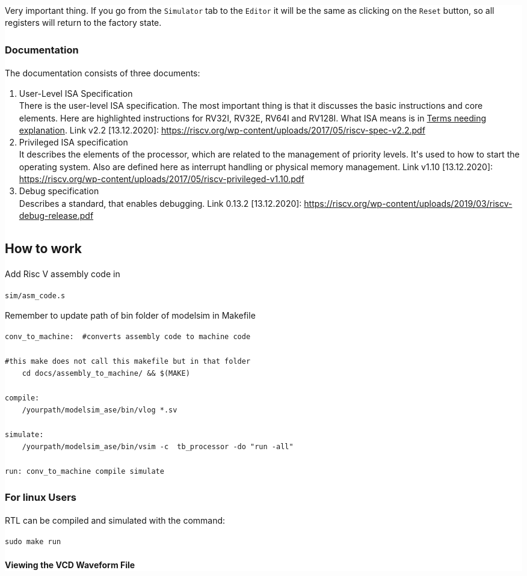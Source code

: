 Very important thing. If you go from the `Simulator` tab to the `Editor` it will be the same as clicking on the `Reset` button, so all registers will return to the factory state.

### Documentation
The documentation consists of three documents:
1. User-Level ISA Specification <br/>
There is the user-level ISA specification. The most important thing is that it discusses the basic instructions and core elements. Here are highlighted instructions for RV32I, RV32E, RV64I and RV128I. What ISA means is in [Terms needing explanation](#terms).
Link v2.2 [13.12.2020]: https://riscv.org/wp-content/uploads/2017/05/riscv-spec-v2.2.pdf
2. Privileged ISA specification <br/>
It describes the elements of the processor, which are related to the management of priority levels. It's used to how to start the operating system. Also are defined here as interrupt handling or physical memory management.
Link v1.10 [13.12.2020]: https://riscv.org/wp-content/uploads/2017/05/riscv-privileged-v1.10.pdf
3. Debug specification <br/>
Describes a standard, that enables debugging.
Link 0.13.2 [13.12.2020]: https://riscv.org/wp-content/uploads/2019/03/riscv-debug-release.pdf

## How to work


Add Risc V assembly code in 

```
sim/asm_code.s
```

Remember to update path of bin folder of modelsim in Makefile

```
conv_to_machine:  #converts assembly code to machine code

#this make does not call this makefile but in that folder
	cd docs/assembly_to_machine/ && $(MAKE)

compile:
	/yourpath/modelsim_ase/bin/vlog *.sv

simulate:
	/yourpath/modelsim_ase/bin/vsim -c  tb_processor -do "run -all"	

run: conv_to_machine compile simulate

```

### For linux Users

RTL can be compiled and simulated with the command: 

```
sudo make run
```
#### Viewing the VCD Waveform File
